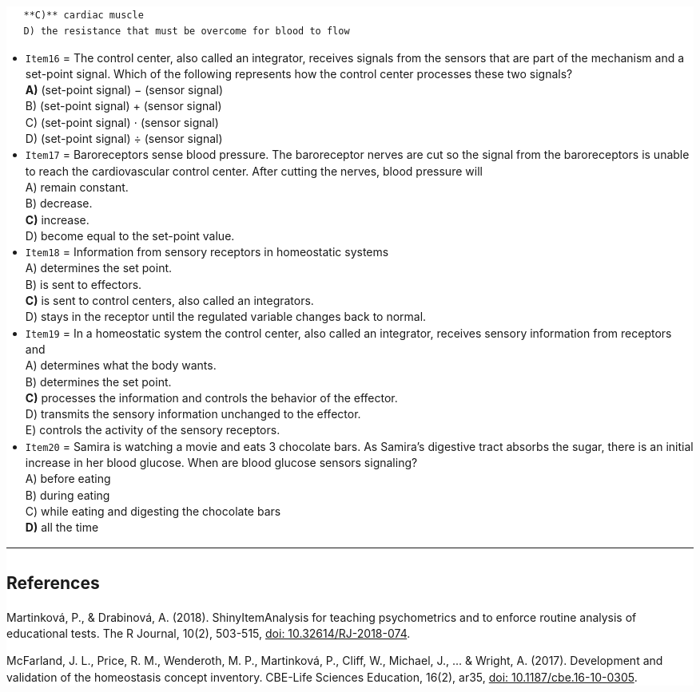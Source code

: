        **C)** cardiac muscle  
       D) the resistance that must be overcome for blood to flow  
 * `Item16` = The control center, also called an integrator, receives signals from the sensors that are part of
the mechanism and a set-point signal. Which of the following represents how the control
center processes these two signals?  
       **A)** (set-point signal) − (sensor signal)  
       B) (set-point signal) + (sensor signal)  
       C) (set-point signal) ⋅ (sensor signal)  
       D) (set-point signal) ÷ (sensor signal)  
 * `Item17` = Baroreceptors sense blood pressure. The baroreceptor nerves are cut so the signal from the
baroreceptors is unable to reach the cardiovascular control center. After cutting the nerves,
blood pressure will  
       A) remain constant.  
       B) decrease.  
       **C)** increase.  
       D) become equal to the set-point value.
 * `Item18` = Information from sensory receptors in homeostatic systems  
       A) determines the set point.  
       B) is sent to effectors.  
       **C)** is sent to control centers, also called an integrators.   
       D) stays in the receptor until the regulated variable changes back to normal.  
 * `Item19` = In a homeostatic system the control center, also called an integrator, receives sensory
information from receptors and  
       A) determines what the body wants.  
       B) determines the set point.  
       **C)** processes the information and controls the behavior of the effector.  
       D) transmits the sensory information unchanged to the effector.   
       E) controls the activity of the sensory receptors.  
 * `Item20` =  Samira is watching a movie and eats 3 chocolate bars. As Samira’s digestive tract absorbs the
sugar, there is an initial increase in her blood glucose. When are blood glucose sensors
signaling?  
       A) before eating  
       B) during eating  
       C) while eating and digesting the chocolate bars  
       **D)** all the time   

***
## References
Martinková, P., & Drabinová, A. (2018). ShinyItemAnalysis for teaching psychometrics and to enforce routine analysis of educational tests. The R Journal, 10(2), 503-515, [doi: 10.32614/RJ-2018-074](https://doi.org/10.32614/RJ-2018-074).
  
McFarland, J. L., Price, R. M., Wenderoth, M. P., Martinková, P., Cliff, W., Michael, J., ... & Wright, A. (2017). Development and validation of the homeostasis concept inventory. CBE-Life Sciences Education, 16(2), ar35, [doi: 10.1187/cbe.16-10-0305](https://doi.org/10.1187/cbe.16-10-0305).
